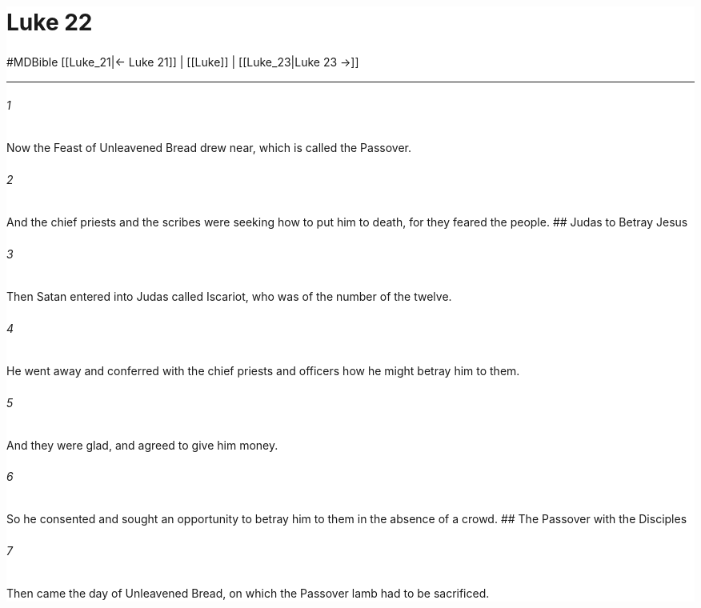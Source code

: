 # Luke 22
#MDBible
[[Luke_21|← Luke 21]] | [[Luke]] | [[Luke_23|Luke 23 →]]

***






###### 1 


Now the Feast of Unleavened Bread drew near, which is called the Passover. 





###### 2 


And the chief priests and the scribes were seeking how to put him to death, for they feared the people. ## Judas to Betray Jesus 





###### 3 


Then Satan entered into Judas called Iscariot, who was of the number of the twelve. 





###### 4 


He went away and conferred with the chief priests and officers how he might betray him to them. 





###### 5 


And they were glad, and agreed to give him money. 





###### 6 


So he consented and sought an opportunity to betray him to them in the absence of a crowd. ## The Passover with the Disciples 





###### 7 


Then came the day of Unleavened Bread, on which the Passover lamb had to be sacrificed. 
